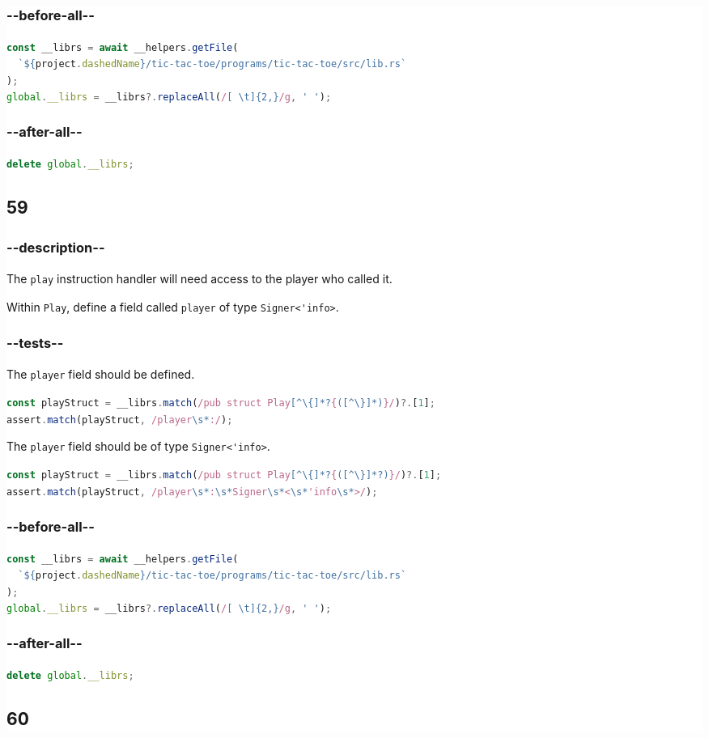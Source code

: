 ### --before-all--

```js
const __librs = await __helpers.getFile(
  `${project.dashedName}/tic-tac-toe/programs/tic-tac-toe/src/lib.rs`
);
global.__librs = __librs?.replaceAll(/[ \t]{2,}/g, ' ');
```

### --after-all--

```js
delete global.__librs;
```

## 59

### --description--

The `play` instruction handler will need access to the player who called it.

Within `Play`, define a field called `player` of type `Signer<'info>`.

### --tests--

The `player` field should be defined.

```js
const playStruct = __librs.match(/pub struct Play[^\{]*?{([^\}]*)}/)?.[1];
assert.match(playStruct, /player\s*:/);
```

The `player` field should be of type `Signer<'info>`.

```js
const playStruct = __librs.match(/pub struct Play[^\{]*?{([^\}]*?)}/)?.[1];
assert.match(playStruct, /player\s*:\s*Signer\s*<\s*'info\s*>/);
```

### --before-all--

```js
const __librs = await __helpers.getFile(
  `${project.dashedName}/tic-tac-toe/programs/tic-tac-toe/src/lib.rs`
);
global.__librs = __librs?.replaceAll(/[ \t]{2,}/g, ' ');
```

### --after-all--

```js
delete global.__librs;
```

## 60
